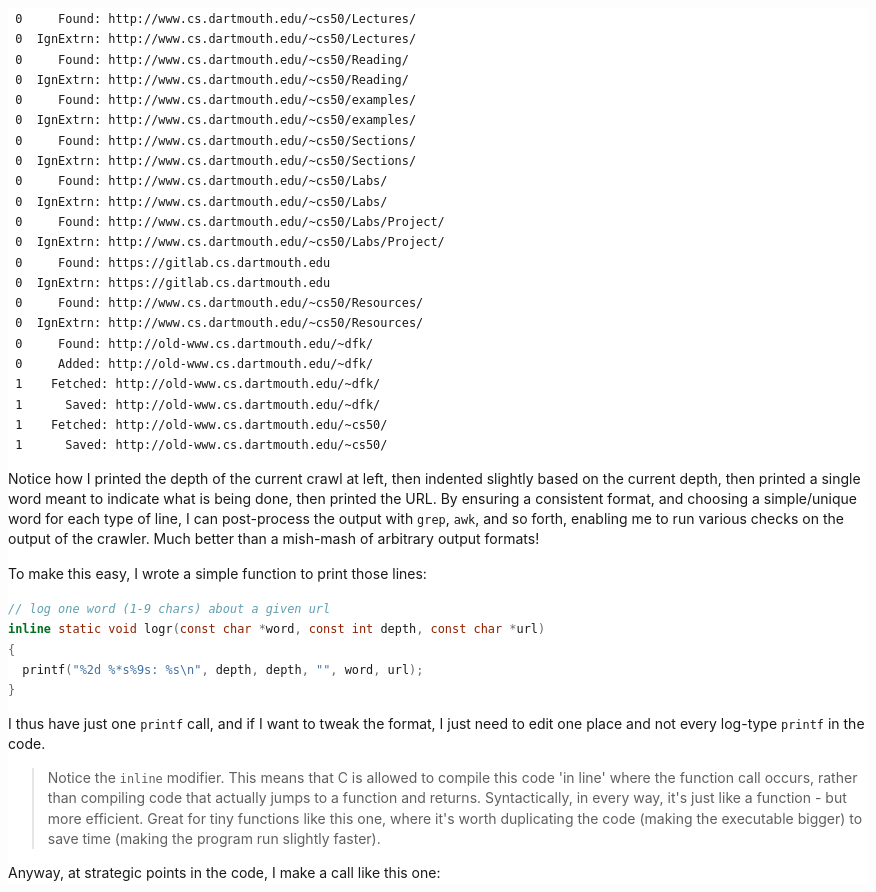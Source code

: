 ```
 0     Found: http://www.cs.dartmouth.edu/~cs50/Lectures/
 0  IgnExtrn: http://www.cs.dartmouth.edu/~cs50/Lectures/
 0     Found: http://www.cs.dartmouth.edu/~cs50/Reading/
 0  IgnExtrn: http://www.cs.dartmouth.edu/~cs50/Reading/
 0     Found: http://www.cs.dartmouth.edu/~cs50/examples/
 0  IgnExtrn: http://www.cs.dartmouth.edu/~cs50/examples/
 0     Found: http://www.cs.dartmouth.edu/~cs50/Sections/
 0  IgnExtrn: http://www.cs.dartmouth.edu/~cs50/Sections/
 0     Found: http://www.cs.dartmouth.edu/~cs50/Labs/
 0  IgnExtrn: http://www.cs.dartmouth.edu/~cs50/Labs/
 0     Found: http://www.cs.dartmouth.edu/~cs50/Labs/Project/
 0  IgnExtrn: http://www.cs.dartmouth.edu/~cs50/Labs/Project/
 0     Found: https://gitlab.cs.dartmouth.edu
 0  IgnExtrn: https://gitlab.cs.dartmouth.edu
 0     Found: http://www.cs.dartmouth.edu/~cs50/Resources/
 0  IgnExtrn: http://www.cs.dartmouth.edu/~cs50/Resources/
 0     Found: http://old-www.cs.dartmouth.edu/~dfk/
 0     Added: http://old-www.cs.dartmouth.edu/~dfk/
 1    Fetched: http://old-www.cs.dartmouth.edu/~dfk/
 1      Saved: http://old-www.cs.dartmouth.edu/~dfk/
 1    Fetched: http://old-www.cs.dartmouth.edu/~cs50/
 1      Saved: http://old-www.cs.dartmouth.edu/~cs50/
```

Notice how I printed the depth of the current crawl at left, then indented slightly based on the current depth, then printed a single word meant to indicate what is being done, then printed the URL.
By ensuring a consistent format, and choosing a simple/unique word for each type of line, I can post-process the output with `grep`, `awk`, and so forth, enabling me to run various checks on the output of the crawler.
Much better than a mish-mash of arbitrary output formats!

To make this easy, I wrote a simple function to print those lines:

```c
// log one word (1-9 chars) about a given url
inline static void logr(const char *word, const int depth, const char *url)
{
  printf("%2d %*s%9s: %s\n", depth, depth, "", word, url);
}

```

I thus have just one `printf` call, and if I want to tweak the format, I just need to edit one place and not every log-type `printf` in the code.

> Notice the `inline` modifier.
This means that C is allowed to compile this code 'in line' where the function call occurs, rather than compiling code that actually jumps to a function and returns.
Syntactically, in every way, it's just like a function - but more efficient.
Great for tiny functions like this one, where it's worth duplicating the code (making the executable bigger) to save time (making the program run slightly faster).

Anyway, at strategic points in the code, I make a call like this one:
